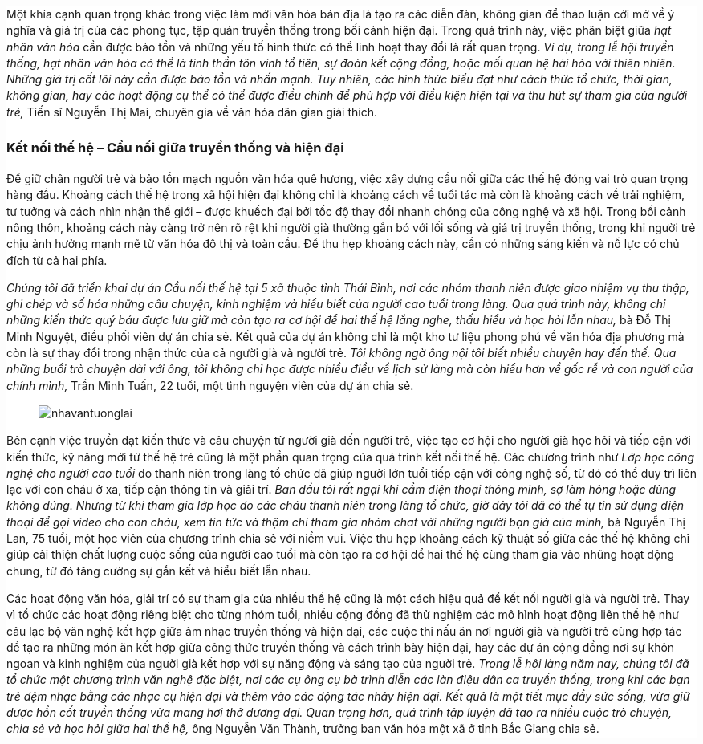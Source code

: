 Một khía cạnh quan trọng khác trong việc làm mới văn hóa bản địa là tạo ra các diễn đàn, không gian để thảo luận cởi mở về ý nghĩa và giá trị của các phong tục, tập quán truyền thống trong bối cảnh hiện đại. Trong quá trình này, việc phân biệt giữa _hạt nhân văn hóa_ cần được bảo tồn và những yếu tố hình thức có thể linh hoạt thay đổi là rất quan trọng. _Ví dụ, trong lễ hội truyền thống, hạt nhân văn hóa có thể là tinh thần tôn vinh tổ tiên, sự đoàn kết cộng đồng, hoặc mối quan hệ hài hòa với thiên nhiên. Những giá trị cốt lõi này cần được bảo tồn và nhấn mạnh. Tuy nhiên, các hình thức biểu đạt như cách thức tổ chức, thời gian, không gian, hay các hoạt động cụ thể có thể được điều chỉnh để phù hợp với điều kiện hiện tại và thu hút sự tham gia của người trẻ,_ Tiến sĩ Nguyễn Thị Mai, chuyên gia về văn hóa dân gian giải thích.

### Kết nối thế hệ – Cầu nối giữa truyền thống và hiện đại

Để giữ chân người trẻ và bảo tồn mạch nguồn văn hóa quê hương, việc xây dựng cầu nối giữa các thế hệ đóng vai trò quan trọng hàng đầu. Khoảng cách thế hệ trong xã hội hiện đại không chỉ là khoảng cách về tuổi tác mà còn là khoảng cách về trải nghiệm, tư tưởng và cách nhìn nhận thế giới – được khuếch đại bởi tốc độ thay đổi nhanh chóng của công nghệ và xã hội. Trong bối cảnh nông thôn, khoảng cách này càng trở nên rõ rệt khi người già thường gắn bó với lối sống và giá trị truyền thống, trong khi người trẻ chịu ảnh hưởng mạnh mẽ từ văn hóa đô thị và toàn cầu. Để thu hẹp khoảng cách này, cần có những sáng kiến và nỗ lực có chủ đích từ cả hai phía.

_Chúng tôi đã triển khai dự án Cầu nối thế hệ tại 5 xã thuộc tỉnh Thái Bình, nơi các nhóm thanh niên được giao nhiệm vụ thu thập, ghi chép và số hóa những câu chuyện, kinh nghiệm và hiểu biết của người cao tuổi trong làng. Qua quá trình này, không chỉ những kiến thức quý báu được lưu giữ mà còn tạo ra cơ hội để hai thế hệ lắng nghe, thấu hiểu và học hỏi lẫn nhau,_ bà Đỗ Thị Minh Nguyệt, điều phối viên dự án chia sẻ. Kết quả của dự án không chỉ là một kho tư liệu phong phú về văn hóa địa phương mà còn là sự thay đổi trong nhận thức của cả người già và người trẻ. _Tôi không ngờ ông nội tôi biết nhiều chuyện hay đến thế. Qua những buổi trò chuyện dài với ông, tôi không chỉ học được nhiều điều về lịch sử làng mà còn hiểu hơn về gốc rễ và con người của chính mình,_ Trần Minh Tuấn, 22 tuổi, một tình nguyện viên của dự án chia sẻ.

<figure><img src="https://banmaixanh.vercel.app/image/article/tai-thiet-ban-sac-05.jpg" alt="nhavantuonglai" title="nhavantuonglai" height=100% width=100%><figcaption><p></p></figcaption></figure>

Bên cạnh việc truyền đạt kiến thức và câu chuyện từ người già đến người trẻ, việc tạo cơ hội cho người già học hỏi và tiếp cận với kiến thức, kỹ năng mới từ thế hệ trẻ cũng là một phần quan trọng của quá trình kết nối thế hệ. Các chương trình như _Lớp học công nghệ cho người cao tuổi_ do thanh niên trong làng tổ chức đã giúp người lớn tuổi tiếp cận với công nghệ số, từ đó có thể duy trì liên lạc với con cháu ở xa, tiếp cận thông tin và giải trí. _Ban đầu tôi rất ngại khi cầm điện thoại thông minh, sợ làm hỏng hoặc dùng không đúng. Nhưng từ khi tham gia lớp học do các cháu thanh niên trong làng tổ chức, giờ đây tôi đã có thể tự tin sử dụng điện thoại để gọi video cho con cháu, xem tin tức và thậm chí tham gia nhóm chat với những người bạn già của mình,_ bà Nguyễn Thị Lan, 75 tuổi, một học viên của chương trình chia sẻ với niềm vui. Việc thu hẹp khoảng cách kỹ thuật số giữa các thế hệ không chỉ giúp cải thiện chất lượng cuộc sống của người cao tuổi mà còn tạo ra cơ hội để hai thế hệ cùng tham gia vào những hoạt động chung, từ đó tăng cường sự gắn kết và hiểu biết lẫn nhau.

Các hoạt động văn hóa, giải trí có sự tham gia của nhiều thế hệ cũng là một cách hiệu quả để kết nối người già và người trẻ. Thay vì tổ chức các hoạt động riêng biệt cho từng nhóm tuổi, nhiều cộng đồng đã thử nghiệm các mô hình hoạt động liên thế hệ như câu lạc bộ văn nghệ kết hợp giữa âm nhạc truyền thống và hiện đại, các cuộc thi nấu ăn nơi người già và người trẻ cùng hợp tác để tạo ra những món ăn kết hợp giữa công thức truyền thống và cách trình bày hiện đại, hay các dự án cộng đồng nơi sự khôn ngoan và kinh nghiệm của người già kết hợp với sự năng động và sáng tạo của người trẻ. _Trong lễ hội làng năm nay, chúng tôi đã tổ chức một chương trình văn nghệ đặc biệt, nơi các cụ ông cụ bà trình diễn các làn điệu dân ca truyền thống, trong khi các bạn trẻ đệm nhạc bằng các nhạc cụ hiện đại và thêm vào các động tác nhảy hiện đại. Kết quả là một tiết mục đầy sức sống, vừa giữ được hồn cốt truyền thống vừa mang hơi thở đương đại. Quan trọng hơn, quá trình tập luyện đã tạo ra nhiều cuộc trò chuyện, chia sẻ và học hỏi giữa hai thế hệ,_ ông Nguyễn Văn Thành, trưởng ban văn hóa một xã ở tỉnh Bắc Giang chia sẻ.
